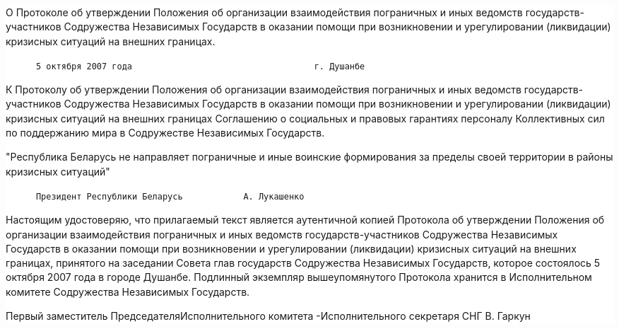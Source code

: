О Протоколе об утверждении Положения об организации взаимодействия пограничных и иных ведомств государств-участников Содружества Независимых Государств в оказании помощи при возникновении и урегулировании (ликвидации) кризисных ситуаций на внешних границах.

          5 октября 2007 года                                    г. Душанбе

К Протоколу об утверждении Положения об организации взаимодействия пограничных и иных ведомств государств-участников Содружества Независимых Государств в оказании помощи при возникновении и урегулировании (ликвидации) кризисных ситуаций на внешних границах Соглашению о социальных и правовых гарантиях персоналу Коллективных сил по поддержанию мира в Содружестве Независимых Государств.

"Республика Беларусь не направляет пограничные и иные воинские формирования за пределы своей территории в районы кризисных ситуаций"

          Президент Республики Беларусь            А. Лукашенко

Настоящим удостоверяю, что прилагаемый текст является аутентичной копией Протокола об утверждении Положения об организации взаимодействия пограничных и иных ведомств государств-участников Содружества Независимых Государств в оказании помощи при возникновении и урегулировании (ликвидации) кризисных ситуаций на внешних границах, принятого на заседании Совета глав государств Содружества Независимых Государств, которое состоялось 5 октября 2007 года в городе Душанбе. Подлинный экземпляр вышеупомянутого Протокола хранится в Исполнительном комитете Содружества Независимых Государств.

Первый заместитель ПредседателяИсполнительного комитета -Исполнительного секретаря СНГ                        В. Гаркун

